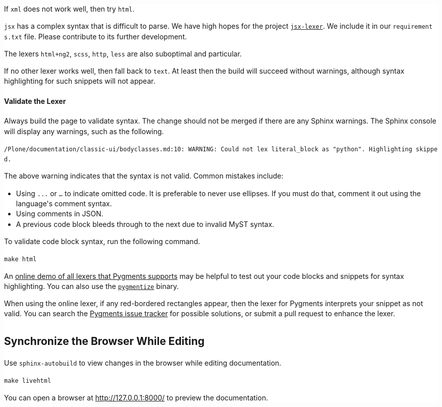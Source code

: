 If `xml` does not work well, then try `html`.

`jsx` has a complex syntax that is difficult to parse.
We have high hopes for the project [`jsx-lexer`](https://github.com/fcurella/jsx-lexer).
We include it in our `requirements.txt` file.
Please contribute to its further development.

The lexers `html+ng2`, `scss`, `http`, `less` are also suboptimal and particular.

If no other lexer works well, then fall back to `text`.
At least then the build will succeed without warnings, although syntax highlighting for such snippets will not appear.


#### Validate the Lexer

Always build the page to validate syntax.
The change should not be merged if there are any Sphinx warnings.
The Sphinx console will display any warnings, such as the following.

```console
/Plone/documentation/classic-ui/bodyclasses.md:10: WARNING: Could not lex literal_block as "python". Highlighting skipped.
```

The above warning indicates that the syntax is not valid.
Common mistakes include:

- Using `...` or `…` to indicate omitted code.
  It is preferable to never use ellipses.
  If you must do that, comment it out using the language's comment syntax.
- Using comments in JSON.
- A previous code block bleeds through to the next due to invalid MyST syntax.

To validate code block syntax, run the following command.

```shell
make html
```

An [online demo of all lexers that Pygments supports](https://pygments.org/demo/) may be helpful to test out your code blocks and snippets for syntax highlighting.
You can also use the [`pygmentize`](https://pygments.org/docs/cmdline/) binary.

When using the online lexer, if any red-bordered rectangles appear, then the lexer for Pygments interprets your snippet as not valid.
You can search the [Pygments issue tracker](https://github.com/pygments/pygments/search) for possible solutions, or submit a pull request to enhance the lexer.


## Synchronize the Browser While Editing

Use `sphinx-autobuild` to view changes in the browser while editing documentation.

```shell
make livehtml
```

You can open a browser at http://127.0.0.1:8000/ to preview the documentation.
